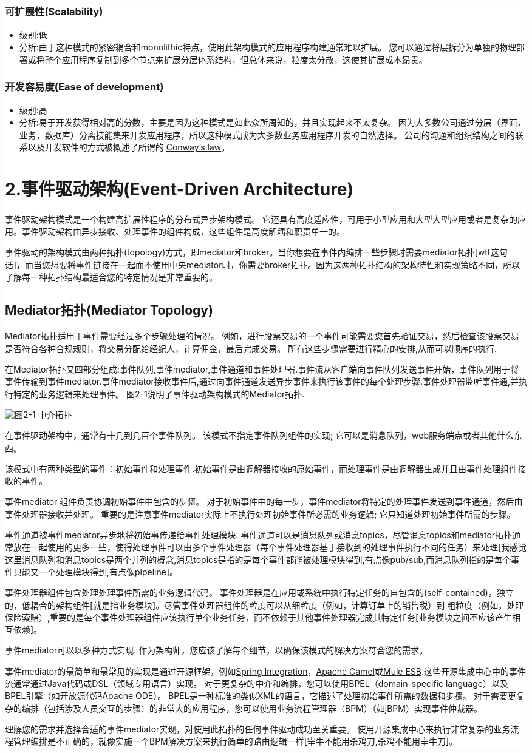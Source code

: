 ### 可扩展性(Scalability)
* 级别:低
* 分析:由于这种模式的紧密耦合和monolithic特点，使用此架构模式的应用程序构建通常难以扩展。 您可以通过将层拆分为单独的物理部署或将整个应用程序复制到多个节点来扩展分层体系结构，但总体来说，粒度太分散，这使其扩展成本昂贵。

### 开发容易度(Ease of development)
* 级别:高
* 分析:易于开发获得相对高的分数，主要是因为这种模式是如此众所周知的，并且实现起来不太复杂。 因为大多数公司通过分层（界面，业务，数据库）分离技能集来开发应用程序，所以这种模式成为大多数业务应用程序开发的自然选择。 公司的沟通和组织结构之间的联系以及开发软件的方式被概述了所谓的 [Conway’s law](https://yq.aliyun.com/articles/8611)。 


# 2.事件驱动架构(Event-Driven Architecture)


事件驱动架构模式是一个构建高扩展性程序的分布式异步架构模式。 它还具有高度适应性，可用于小型应用和大型大型应用或者是复杂的应用。事件驱动架构由异步接收、处理事件的组件构成，这些组件是高度解耦和职责单一的。

事件驱动的架构模式由两种拓扑(topology)方式，即mediator和broker。当你想要在事件内编排一些步骤时需要mediator拓扑[wtf这句话]，而当您想要将事件链接在一起而不使用中央mediator时，你需要broker拓扑。因为这两种拓扑结构的架构特性和实现策略不同，所以了解每一种拓扑结构最适合您的特定情况是非常重要的。

## Mediator拓扑(Mediator Topology)
Mediator拓扑适用于事件需要经过多个步骤处理的情况。 例如，进行股票交易的一个事件可能需要您首先验证交易，然后检查该股票交易是否符合各种合规规则，将交易分配给经纪人，计算佣金，最后完成交易。 所有这些步骤需要进行精心的安排,从而可以顺序的执行.

在Mediator拓扑又四部分组成:事件队列,事件mediator,事件通道和事件处理器.事件流从客户端向事件队列发送事件开始，事件队列用于将事件传输到事件mediator.事件mediator接收事件后,通过向事件通道发送异步事件来执行该事件的每个处理步骤.事件处理器监听事件通,并执行特定的业务逻辑来处理事件。 图2-1说明了事件驱动架构模式的Mediator拓扑.

![图2-1 中介拓扑](http://upload-images.jianshu.io/upload_images/1650675-07d8d2ae770a0213.png?imageMogr2/auto-orient/strip%7CimageView2/2/w/1240)

在事件驱动架构中，通常有十几到几百个事件队列。 该模式不指定事件队列组件的实现; 它可以是消息队列，web服务端点或者其他什么东西。

该模式中有两种类型的事件：初始事件和处理事件.初始事件是由调解器接收的原始事件，而处理事件是由调解器生成并且由事件处理组件接收的事件。

事件mediator 组件负责协调初始事件中包含的步骤。 对于初始事件中的每一步，事件mediator将特定的处理事件发送到事件通道，然后由事件处理器接收并处理。 重要的是注意事件mediator实际上不执行处理初始事件所必需的业务逻辑; 它只知道处理初始事件所需的步骤。

事件通道被事件mediator异步地将初始事传递给事件处理模块. 事件通道可以是消息队列或消息topics，尽管消息topics和mediator拓扑通常放在一起使用的更多一些，使得处理事件可以由多个事件处理器（每个事件处理器基于接收到的处理事件执行不同的任务）来处理[我感觉这里消息队列和消息topics是两个并列的概念,消息topics是指的是每个事件都能被处理模块得到,有点像pub/sub,而消息队列指的是每个事件只能又一个处理模块得到,有点像pipeline]。

事件处理器组件包含处理处理事件所需的业务逻辑代码。 事件处理器是在应用或系统中执行特定任务的自包含的(self-contained)，独立的，低耦合的架构组件[就是指业务模块]。尽管事件处理器组件的粒度可以从细粒度（例如，计算订单上的销售税）到 粗粒度（例如，处理保险索赔）,重要的是每个事件处理器组件应该执行单个业务任务，而不依赖于其他事件处理器完成其特定任务[业务模块之间不应该产生相互依赖]。

事件mediator可以以多种方式实现. 作为架构师，您应该了解每个细节，以确保该模式的解决方案符合您的需求。

事件mediator的最简单和最常见的实现是通过开源框架，例如[Spring Integration](http://www.infoq.com/cn/articles/Spring-Integration-Joshua-Long)，[Apache Camel]()或[Mule ESB](http://www.infoq.com/cn/articles/http://www.infoq.com/cn/articles/eai-with-apache-camelESB-Integration).这些开源集成中心中的事件流通常通过Java代码或DSL（领域专用语言）实现。 对于更复杂的中介和编排，您可以使用BPEL（domain-specific language）以及BPEL引擎（如开放源代码Apache ODE）。 BPEL是一种标准的类似XML的语言，它描述了处理初始事件所需的数据和步骤。 对于需要更复杂的编排（包括涉及人员交互的步骤）的非常大的应用程序，您可以使用业务流程管理器（BPM）（如jBPM）实现事件仲裁器。

理解您的需求并选择合适的事件mediator实现，对使用此拓扑的任何事件驱动成功至关重要。 使用开源集成中心来执行非常复杂的业务流程管理编排是不正确的，就像实施一个BPM解决方案来执行简单的路由逻辑一样[宰牛不能用杀鸡刀,杀鸡不能用宰牛刀]。
